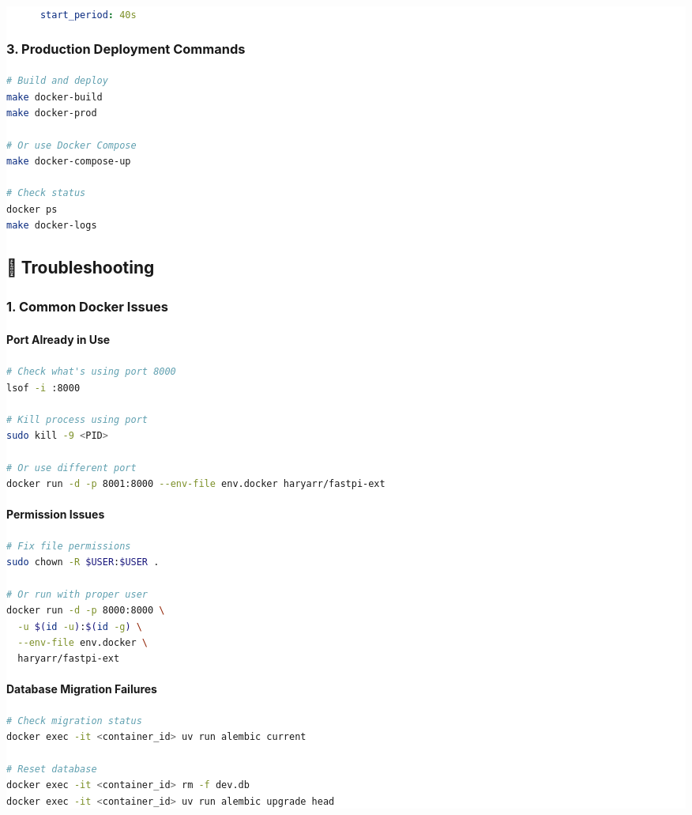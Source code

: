 ```yaml
      start_period: 40s
```

### 3. Production Deployment Commands
```bash
# Build and deploy
make docker-build
make docker-prod

# Or use Docker Compose
make docker-compose-up

# Check status
docker ps
make docker-logs
```

## 🔧 Troubleshooting

### 1. Common Docker Issues

#### Port Already in Use
```bash
# Check what's using port 8000
lsof -i :8000

# Kill process using port
sudo kill -9 <PID>

# Or use different port
docker run -d -p 8001:8000 --env-file env.docker haryarr/fastpi-ext
```

#### Permission Issues
```bash
# Fix file permissions
sudo chown -R $USER:$USER .

# Or run with proper user
docker run -d -p 8000:8000 \
  -u $(id -u):$(id -g) \
  --env-file env.docker \
  haryarr/fastpi-ext
```

#### Database Migration Failures
```bash
# Check migration status
docker exec -it <container_id> uv run alembic current

# Reset database
docker exec -it <container_id> rm -f dev.db
docker exec -it <container_id> uv run alembic upgrade head
```
